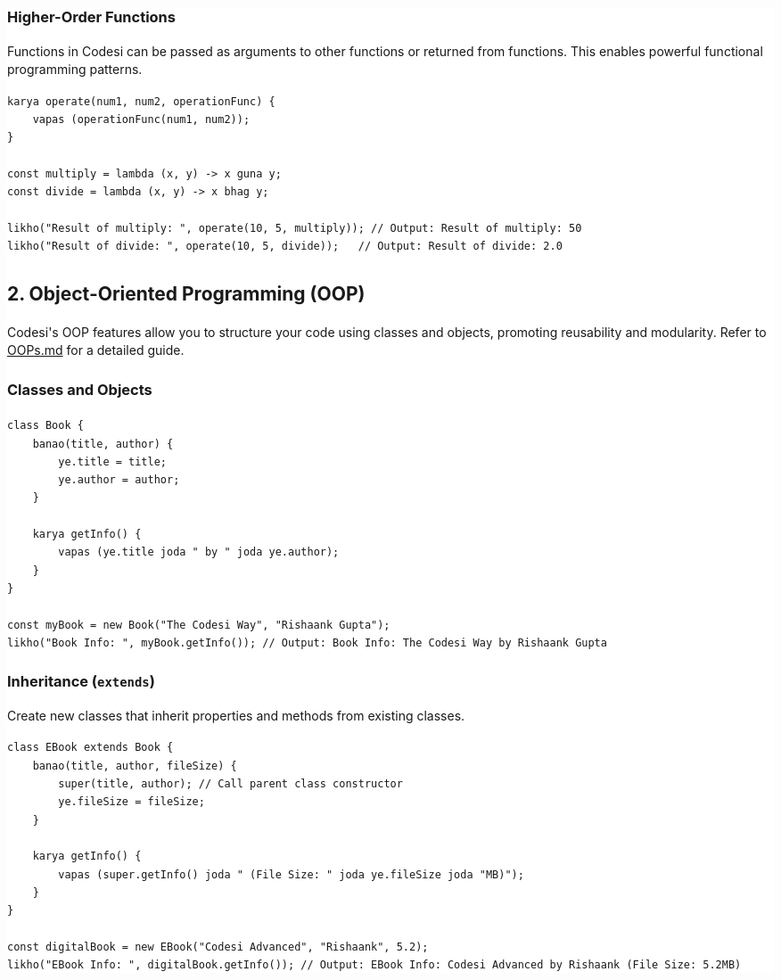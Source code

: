 ### Higher-Order Functions

Functions in Codesi can be passed as arguments to other functions or returned from functions. This enables powerful functional programming patterns.

```codesi
karya operate(num1, num2, operationFunc) {
    vapas (operationFunc(num1, num2));
}

const multiply = lambda (x, y) -> x guna y;
const divide = lambda (x, y) -> x bhag y;

likho("Result of multiply: ", operate(10, 5, multiply)); // Output: Result of multiply: 50
likho("Result of divide: ", operate(10, 5, divide));   // Output: Result of divide: 2.0
```

## 2. Object-Oriented Programming (OOP)

Codesi's OOP features allow you to structure your code using classes and objects, promoting reusability and modularity. Refer to [OOPs.md](OOPs.md) for a detailed guide.

### Classes and Objects

```codesi
class Book {
    banao(title, author) {
        ye.title = title;
        ye.author = author;
    }

    karya getInfo() {
        vapas (ye.title joda " by " joda ye.author);
    }
}

const myBook = new Book("The Codesi Way", "Rishaank Gupta");
likho("Book Info: ", myBook.getInfo()); // Output: Book Info: The Codesi Way by Rishaank Gupta
```

### Inheritance (`extends`)

Create new classes that inherit properties and methods from existing classes.

```codesi
class EBook extends Book {
    banao(title, author, fileSize) {
        super(title, author); // Call parent class constructor
        ye.fileSize = fileSize;
    }

    karya getInfo() {
        vapas (super.getInfo() joda " (File Size: " joda ye.fileSize joda "MB)");
    }
}

const digitalBook = new EBook("Codesi Advanced", "Rishaank", 5.2);
likho("EBook Info: ", digitalBook.getInfo()); // Output: EBook Info: Codesi Advanced by Rishaank (File Size: 5.2MB)
```
